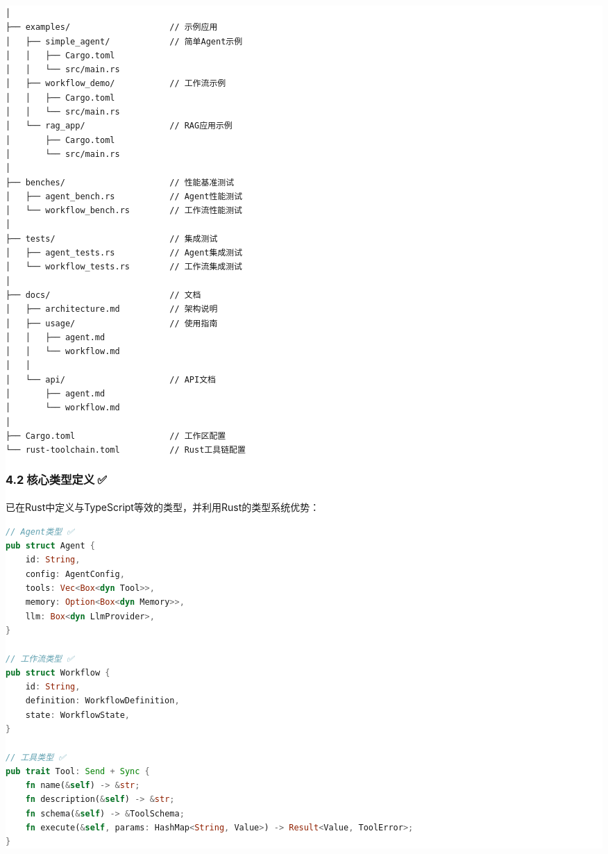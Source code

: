 ```
│
├── examples/                    // 示例应用
│   ├── simple_agent/            // 简单Agent示例
│   │   ├── Cargo.toml
│   │   └── src/main.rs
│   ├── workflow_demo/           // 工作流示例
│   │   ├── Cargo.toml
│   │   └── src/main.rs
│   └── rag_app/                 // RAG应用示例
│       ├── Cargo.toml
│       └── src/main.rs
│
├── benches/                     // 性能基准测试
│   ├── agent_bench.rs           // Agent性能测试
│   └── workflow_bench.rs        // 工作流性能测试
│
├── tests/                       // 集成测试
│   ├── agent_tests.rs           // Agent集成测试
│   └── workflow_tests.rs        // 工作流集成测试
│
├── docs/                        // 文档
│   ├── architecture.md          // 架构说明
│   ├── usage/                   // 使用指南
│   │   ├── agent.md
│   │   └── workflow.md
│   │
│   └── api/                     // API文档
│       ├── agent.md
│       └── workflow.md
│
├── Cargo.toml                   // 工作区配置
└── rust-toolchain.toml          // Rust工具链配置
```

### 4.2 核心类型定义 ✅

已在Rust中定义与TypeScript等效的类型，并利用Rust的类型系统优势：

```rust
// Agent类型 ✅
pub struct Agent {
    id: String,
    config: AgentConfig,
    tools: Vec<Box<dyn Tool>>,
    memory: Option<Box<dyn Memory>>,
    llm: Box<dyn LlmProvider>,
}

// 工作流类型 ✅
pub struct Workflow {
    id: String,
    definition: WorkflowDefinition,
    state: WorkflowState,
}

// 工具类型 ✅
pub trait Tool: Send + Sync {
    fn name(&self) -> &str;
    fn description(&self) -> &str;
    fn schema(&self) -> &ToolSchema;
    fn execute(&self, params: HashMap<String, Value>) -> Result<Value, ToolError>;
}
```
